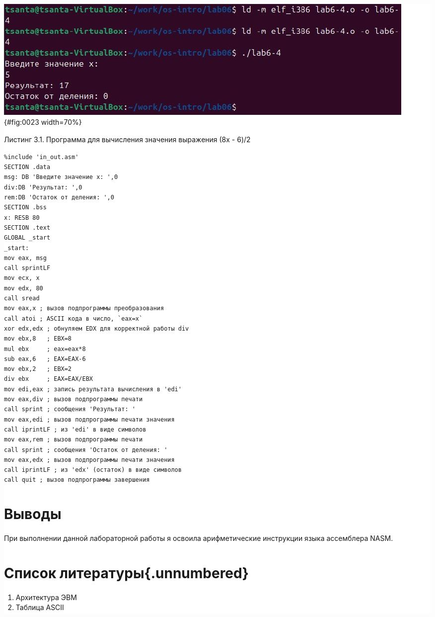 ![рис 23](image/0023.png){#fig:0023 width=70%}

Листинг 3.1. Программа для вычисления значения выражения (8x - 6)/2


``` 
%include 'in_out.asm'
SECTION .data
msg: DB 'Введите значение х: ',0
div:DB 'Результат: ',0
rem:DB 'Остаток от деления: ',0
SECTION .bss
x: RESB 80
SECTION .text
GLOBAL _start
_start:
mov eax, msg
call sprintLF
mov ecx, x
mov edx, 80
call sread
mov eax,x ; вызов подпрограммы преобразования
call atoi ; ASCII кода в число, `eax=x`
xor edx,edx ; обнуляем EDX для корректной работы div
mov ebx,8 	; EBX=8
mul ebx   	; eax=eax*8
sub eax,6 	; EAX=EAX-6
mov ebx,2 	; EBX=2
div ebx 	; EAX=EAX/EBX
mov edi,eax ; запись результата вычисления в 'edi'
mov eax,div ; вызов подпрограммы печати
call sprint ; сообщения 'Результат: '
mov eax,edi ; вызов подпрограммы печати значения
call iprintLF ; из 'edi' в виде символов
mov eax,rem ; вызов подпрограммы печати
call sprint ; сообщения 'Остаток от деления: '
mov eax,edx ; вызов подпрограммы печати значения
call iprintLF ; из 'edx' (остаток) в виде символов
call quit ; вызов подпрограммы завершения
```




# Выводы

При выполнении данной лабораторной работы я освоила арифметические инструкции языка ассемблера NASM.

# Список литературы{.unnumbered}

1. Архитектура ЭВМ
2. Таблица ASCII
